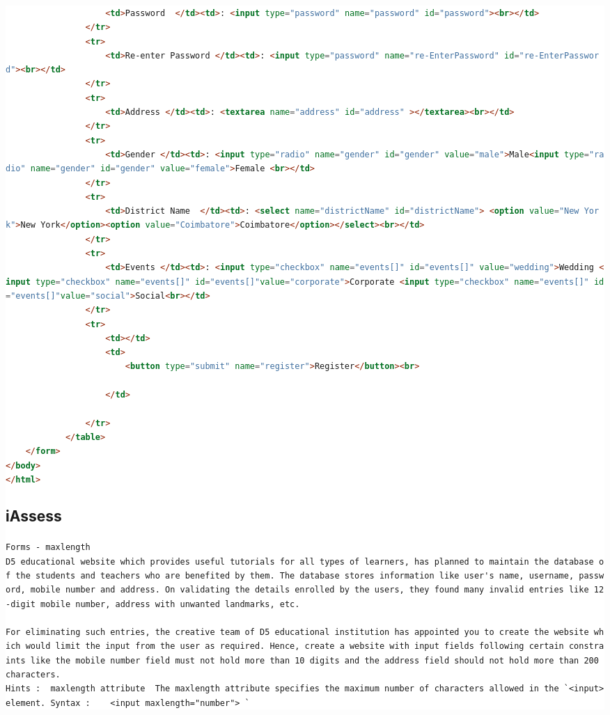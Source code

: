 ```html title="index.html"
                    <td>Password  </td><td>: <input type="password" name="password" id="password"><br></td>
                </tr>
                <tr>
                    <td>Re-enter Password </td><td>: <input type="password" name="re-EnterPassword" id="re-EnterPassword"><br></td>
                </tr>
                <tr>
                    <td>Address </td><td>: <textarea name="address" id="address" ></textarea><br></td>
                </tr>
                <tr>
                    <td>Gender </td><td>: <input type="radio" name="gender" id="gender" value="male">Male<input type="radio" name="gender" id="gender" value="female">Female <br></td>
                </tr>
                <tr>
                    <td>District Name  </td><td>: <select name="districtName" id="districtName"> <option value="New York">New York</option><option value="Coimbatore">Coimbatore</option></select><br></td>
                </tr>
                <tr>
                    <td>Events </td><td>: <input type="checkbox" name="events[]" id="events[]" value="wedding">Wedding <input type="checkbox" name="events[]" id="events[]"value="corporate">Corporate <input type="checkbox" name="events[]" id="events[]"value="social">Social<br></td>
                </tr>
                <tr>
                    <td></td>
                    <td>
                        <button type="submit" name="register">Register</button><br>
                        
                    </td>
                    
                </tr>
            </table>
    </form>
</body>
</html>
```
## iAssess
    Forms - maxlength
    D5 educational website which provides useful tutorials for all types of learners, has planned to maintain the database of the students and teachers who are benefited by them. The database stores information like user's name, username, password, mobile number and address. On validating the details enrolled by the users, they found many invalid entries like 12-digit mobile number, address with unwanted landmarks, etc.

    For eliminating such entries, the creative team of D5 educational institution has appointed you to create the website which would limit the input from the user as required. Hence, create a website with input fields following certain constraints like the mobile number field must not hold more than 10 digits and the address field should not hold more than 200 characters.
    Hints :  maxlength attribute  The maxlength attribute specifies the maximum number of characters allowed in the `<input> element. Syntax :    <input maxlength="number"> `
